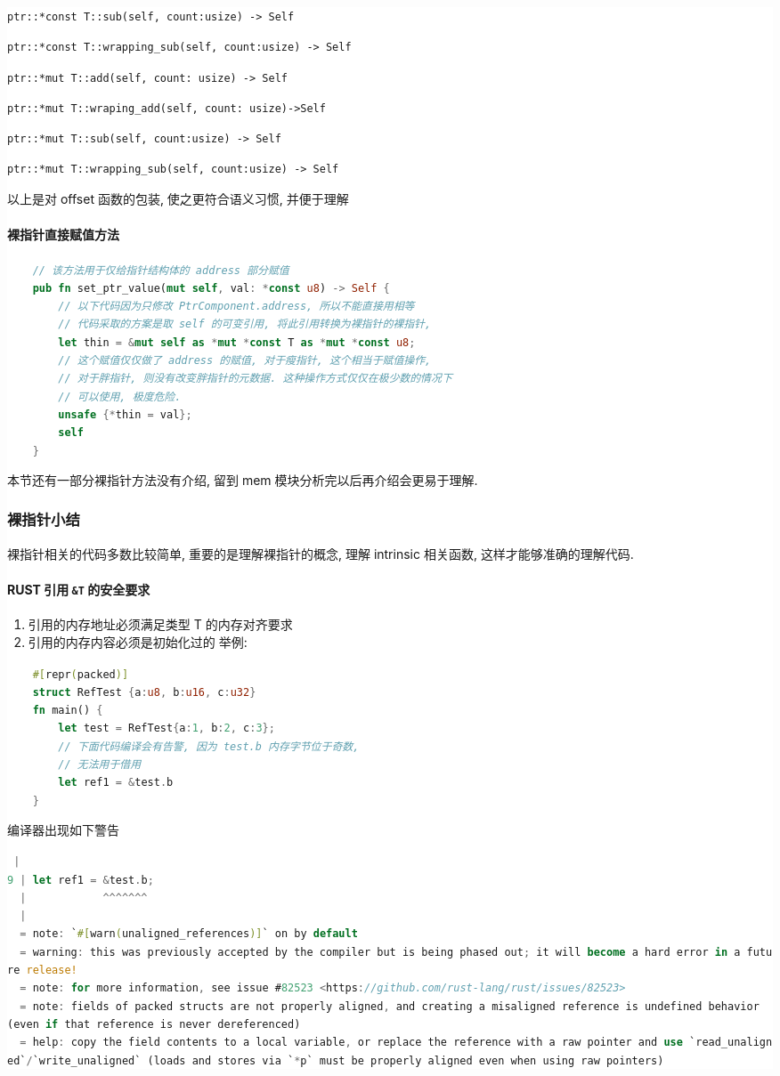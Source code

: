  `ptr::*const T::sub(self, count:usize) -> Self`

 `ptr::*const T::wrapping_sub(self, count:usize) -> Self`

 `ptr::*mut T::add(self, count: usize) -> Self`

 `ptr::*mut T::wraping_add(self, count: usize)->Self`

 `ptr::*mut T::sub(self, count:usize) -> Self`

 `ptr::*mut T::wrapping_sub(self, count:usize) -> Self`

以上是对 offset 函数的包装, 使之更符合语义习惯, 并便于理解

#### 裸指针直接赋值方法

```rust
    // 该方法用于仅给指针结构体的 address 部分赋值
    pub fn set_ptr_value(mut self, val: *const u8) -> Self {
        // 以下代码因为只修改 PtrComponent.address, 所以不能直接用相等
        // 代码采取的方案是取 self 的可变引用, 将此引用转换为裸指针的裸指针,
        let thin = &mut self as *mut *const T as *mut *const u8;
        // 这个赋值仅仅做了 address 的赋值, 对于瘦指针, 这个相当于赋值操作,
        // 对于胖指针, 则没有改变胖指针的元数据. 这种操作方式仅仅在极少数的情况下
        // 可以使用, 极度危险.
        unsafe {*thin = val};
        self
    }
```

本节还有一部分裸指针方法没有介绍, 留到 mem 模块分析完以后再介绍会更易于理解.

### 裸指针小结

裸指针相关的代码多数比较简单, 重要的是理解裸指针的概念, 理解 intrinsic 相关函数, 这样才能够准确的理解代码.

#### RUST 引用 `&T` 的安全要求

1. 引用的内存地址必须满足类型 T 的内存对齐要求
2. 引用的内存内容必须是初始化过的
举例:


```rust
    #[repr(packed)]
    struct RefTest {a:u8, b:u16, c:u32}
    fn main() {
        let test = RefTest{a:1, b:2, c:3};
        // 下面代码编译会有告警, 因为 test.b 内存字节位于奇数,
        // 无法用于借用
        let ref1 = &test.b
    }
 ```

 编译器出现如下警告


```rust
 |
9 | let ref1 = &test.b;
  |            ^^^^^^^
  |
  = note: `#[warn(unaligned_references)]` on by default
  = warning: this was previously accepted by the compiler but is being phased out; it will become a hard error in a future release!
  = note: for more information, see issue #82523 <https://github.com/rust-lang/rust/issues/82523>
  = note: fields of packed structs are not properly aligned, and creating a misaligned reference is undefined behavior (even if that reference is never dereferenced)
  = help: copy the field contents to a local variable, or replace the reference with a raw pointer and use `read_unaligned`/`write_unaligned` (loads and stores via `*p` must be properly aligned even when using raw pointers)
```